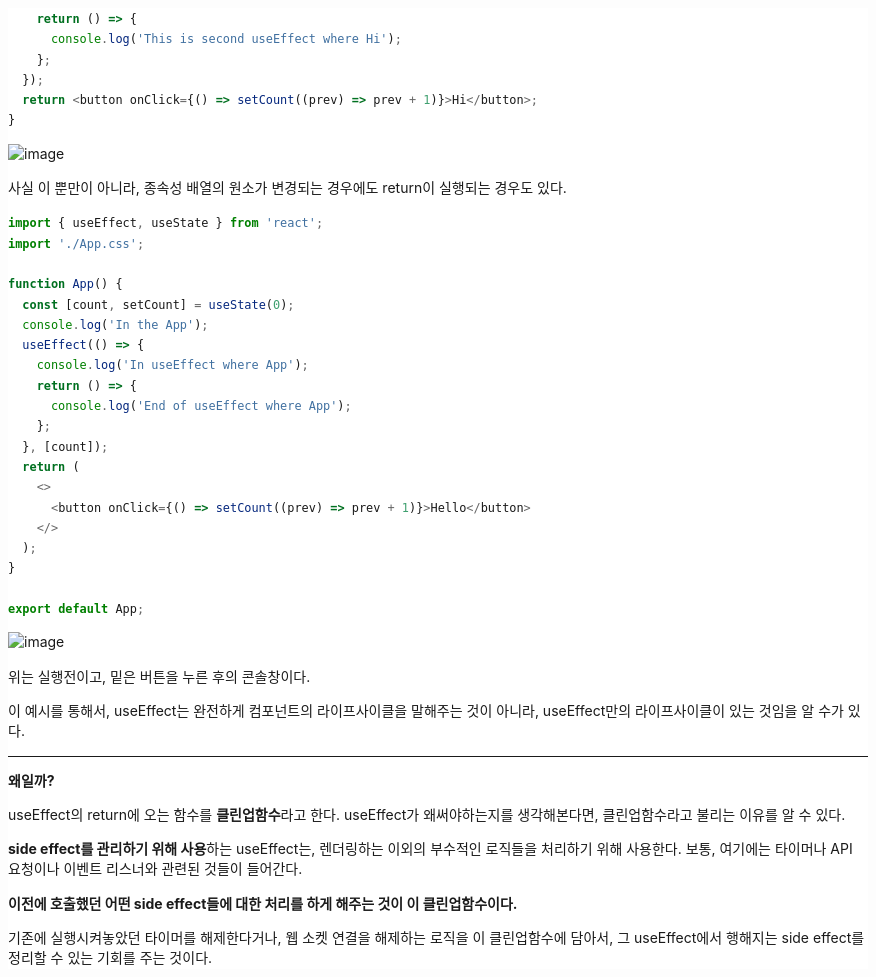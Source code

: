 ```js
    return () => {
      console.log('This is second useEffect where Hi');
    };
  });
  return <button onClick={() => setCount((prev) => prev + 1)}>Hi</button>;
}
```

![image](https://github.com/vinitus/TIL/assets/97886013/94157ab2-abf4-4826-8c89-ec4c7764844d)

사실 이 뿐만이 아니라, 종속성 배열의 원소가 변경되는 경우에도 return이 실행되는 경우도 있다.

```js
import { useEffect, useState } from 'react';
import './App.css';

function App() {
  const [count, setCount] = useState(0);
  console.log('In the App');
  useEffect(() => {
    console.log('In useEffect where App');
    return () => {
      console.log('End of useEffect where App');
    };
  }, [count]);
  return (
    <>
      <button onClick={() => setCount((prev) => prev + 1)}>Hello</button>
    </>
  );
}

export default App;
```

![image](https://github.com/vinitus/TIL/assets/97886013/e300d00c-5066-4d79-beb8-c7b6068d46eb)

위는 실행전이고, 밑은 버튼을 누른 후의 콘솔창이다.

이 예시를 통해서, useEffect는 완전하게 컴포넌트의 라이프사이클을 말해주는 것이 아니라, useEffect만의 라이프사이클이 있는 것임을 알 수가 있다.

---

**왜일까?**

useEffect의 return에 오는 함수를 **클린업함수**라고 한다. useEffect가 왜써야하는지를 생각해본다면, 클린업함수라고 불리는 이유를 알 수 있다.

**side effect를 관리하기 위해 사용**하는 useEffect는, 렌더링하는 이외의 부수적인 로직들을 처리하기 위해 사용한다. 보통, 여기에는 타이머나 API 요청이나 이벤트 리스너와 관련된 것들이 들어간다.

**이전에 호출했던 어떤 side effect들에 대한 처리를 하게 해주는 것이 이 클린업함수이다.**

기존에 실행시켜놓았던 타이머를 해제한다거나, 웹 소켓 연결을 해제하는 로직을 이 클린업함수에 담아서, 그 useEffect에서 행해지는 side effect를 정리할 수 있는 기회를 주는 것이다.
